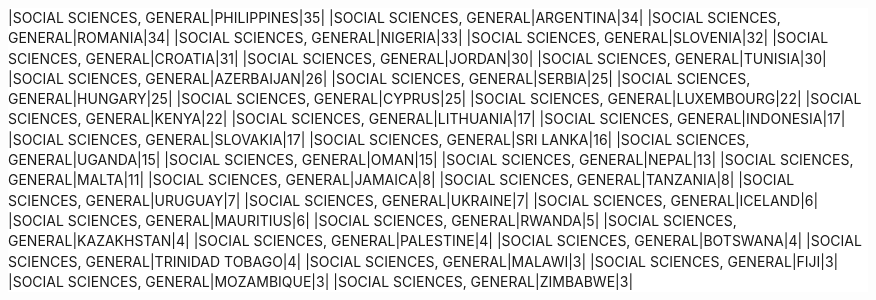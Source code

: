 |SOCIAL SCIENCES, GENERAL|PHILIPPINES|35|
|SOCIAL SCIENCES, GENERAL|ARGENTINA|34|
|SOCIAL SCIENCES, GENERAL|ROMANIA|34|
|SOCIAL SCIENCES, GENERAL|NIGERIA|33|
|SOCIAL SCIENCES, GENERAL|SLOVENIA|32|
|SOCIAL SCIENCES, GENERAL|CROATIA|31|
|SOCIAL SCIENCES, GENERAL|JORDAN|30|
|SOCIAL SCIENCES, GENERAL|TUNISIA|30|
|SOCIAL SCIENCES, GENERAL|AZERBAIJAN|26|
|SOCIAL SCIENCES, GENERAL|SERBIA|25|
|SOCIAL SCIENCES, GENERAL|HUNGARY|25|
|SOCIAL SCIENCES, GENERAL|CYPRUS|25|
|SOCIAL SCIENCES, GENERAL|LUXEMBOURG|22|
|SOCIAL SCIENCES, GENERAL|KENYA|22|
|SOCIAL SCIENCES, GENERAL|LITHUANIA|17|
|SOCIAL SCIENCES, GENERAL|INDONESIA|17|
|SOCIAL SCIENCES, GENERAL|SLOVAKIA|17|
|SOCIAL SCIENCES, GENERAL|SRI LANKA|16|
|SOCIAL SCIENCES, GENERAL|UGANDA|15|
|SOCIAL SCIENCES, GENERAL|OMAN|15|
|SOCIAL SCIENCES, GENERAL|NEPAL|13|
|SOCIAL SCIENCES, GENERAL|MALTA|11|
|SOCIAL SCIENCES, GENERAL|JAMAICA|8|
|SOCIAL SCIENCES, GENERAL|TANZANIA|8|
|SOCIAL SCIENCES, GENERAL|URUGUAY|7|
|SOCIAL SCIENCES, GENERAL|UKRAINE|7|
|SOCIAL SCIENCES, GENERAL|ICELAND|6|
|SOCIAL SCIENCES, GENERAL|MAURITIUS|6|
|SOCIAL SCIENCES, GENERAL|RWANDA|5|
|SOCIAL SCIENCES, GENERAL|KAZAKHSTAN|4|
|SOCIAL SCIENCES, GENERAL|PALESTINE|4|
|SOCIAL SCIENCES, GENERAL|BOTSWANA|4|
|SOCIAL SCIENCES, GENERAL|TRINIDAD TOBAGO|4|
|SOCIAL SCIENCES, GENERAL|MALAWI|3|
|SOCIAL SCIENCES, GENERAL|FIJI|3|
|SOCIAL SCIENCES, GENERAL|MOZAMBIQUE|3|
|SOCIAL SCIENCES, GENERAL|ZIMBABWE|3|